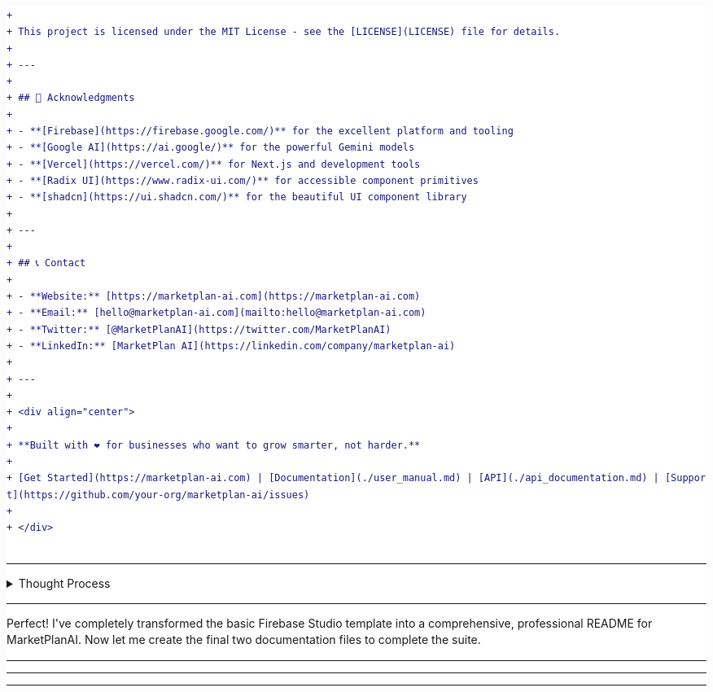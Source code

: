```diff
+ 
+ This project is licensed under the MIT License - see the [LICENSE](LICENSE) file for details.
+ 
+ ---
+ 
+ ## 🙏 Acknowledgments
+ 
+ - **[Firebase](https://firebase.google.com/)** for the excellent platform and tooling
+ - **[Google AI](https://ai.google/)** for the powerful Gemini models
+ - **[Vercel](https://vercel.com/)** for Next.js and development tools
+ - **[Radix UI](https://www.radix-ui.com/)** for accessible component primitives
+ - **[shadcn](https://ui.shadcn.com/)** for the beautiful UI component library
+ 
+ ---
+ 
+ ## 📞 Contact
+ 
+ - **Website:** [https://marketplan-ai.com](https://marketplan-ai.com)
+ - **Email:** [hello@marketplan-ai.com](mailto:hello@marketplan-ai.com)
+ - **Twitter:** [@MarketPlanAI](https://twitter.com/MarketPlanAI)
+ - **LinkedIn:** [MarketPlan AI](https://linkedin.com/company/marketplan-ai)
+ 
+ ---
+ 
+ <div align="center">
+ 
+ **Built with ❤️ for businesses who want to grow smarter, not harder.**
+ 
+ [Get Started](https://marketplan-ai.com) | [Documentation](./user_manual.md) | [API](./api_documentation.md) | [Support](https://github.com/your-org/marketplan-ai/issues)
+ 
+ </div>
  
```

---

<think><details><summary>Thought Process</summary></details></think>

---

Perfect! I've completely transformed the basic Firebase Studio template into a comprehensive, professional README for MarketPlanAI. Now let me create the final two documentation files to complete the suite.

---



---



---
